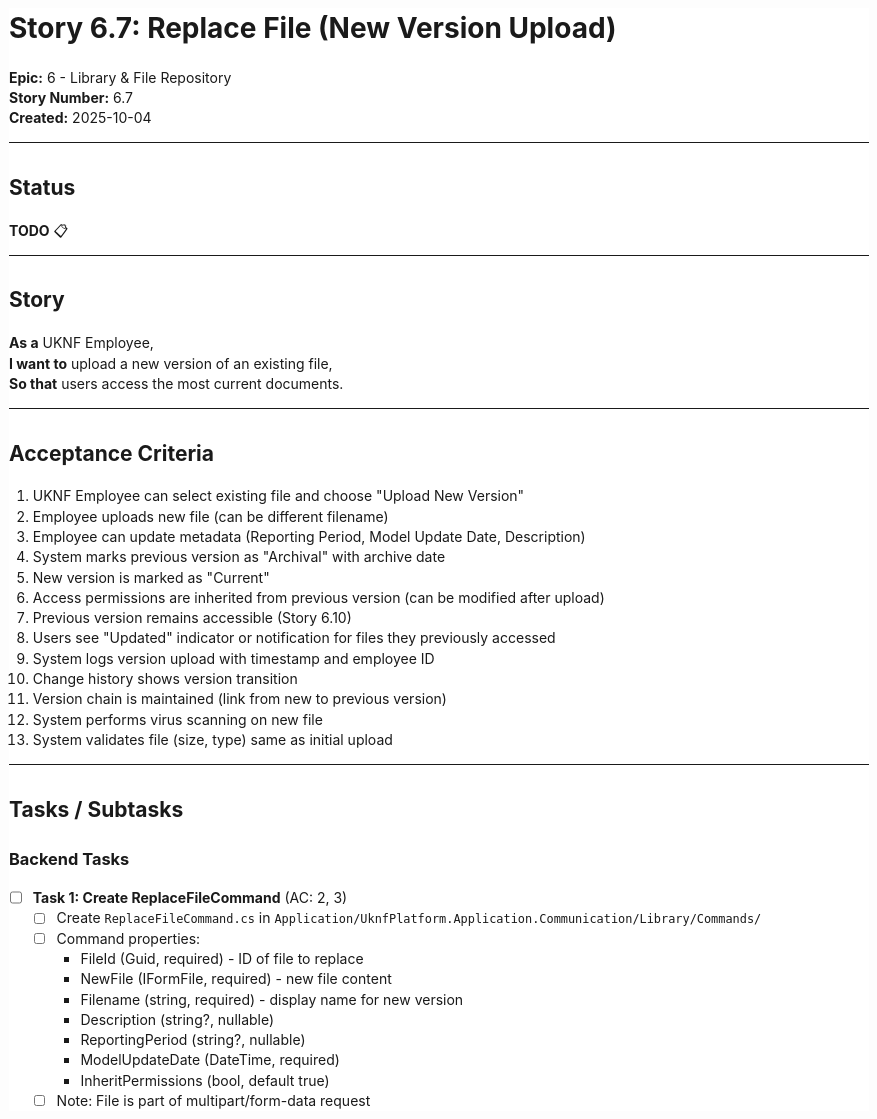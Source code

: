 # Story 6.7: Replace File (New Version Upload)

**Epic:** 6 - Library & File Repository  
**Story Number:** 6.7  
**Created:** 2025-10-04

---

## Status

**TODO** 📋

---

## Story

**As a** UKNF Employee,  
**I want to** upload a new version of an existing file,  
**So that** users access the most current documents.

---

## Acceptance Criteria

1. UKNF Employee can select existing file and choose "Upload New Version"
2. Employee uploads new file (can be different filename)
3. Employee can update metadata (Reporting Period, Model Update Date, Description)
4. System marks previous version as "Archival" with archive date
5. New version is marked as "Current"
6. Access permissions are inherited from previous version (can be modified after upload)
7. Previous version remains accessible (Story 6.10)
8. Users see "Updated" indicator or notification for files they previously accessed
9. System logs version upload with timestamp and employee ID
10. Change history shows version transition
11. Version chain is maintained (link from new to previous version)
12. System performs virus scanning on new file
13. System validates file (size, type) same as initial upload

---

## Tasks / Subtasks

### Backend Tasks

- [ ] **Task 1: Create ReplaceFileCommand** (AC: 2, 3)
  - [ ] Create `ReplaceFileCommand.cs` in `Application/UknfPlatform.Application.Communication/Library/Commands/`
  - [ ] Command properties:
    - FileId (Guid, required) - ID of file to replace
    - NewFile (IFormFile, required) - new file content
    - Filename (string, required) - display name for new version
    - Description (string?, nullable)
    - ReportingPeriod (string?, nullable)
    - ModelUpdateDate (DateTime, required)
    - InheritPermissions (bool, default true)
  - [ ] Note: File is part of multipart/form-data request
